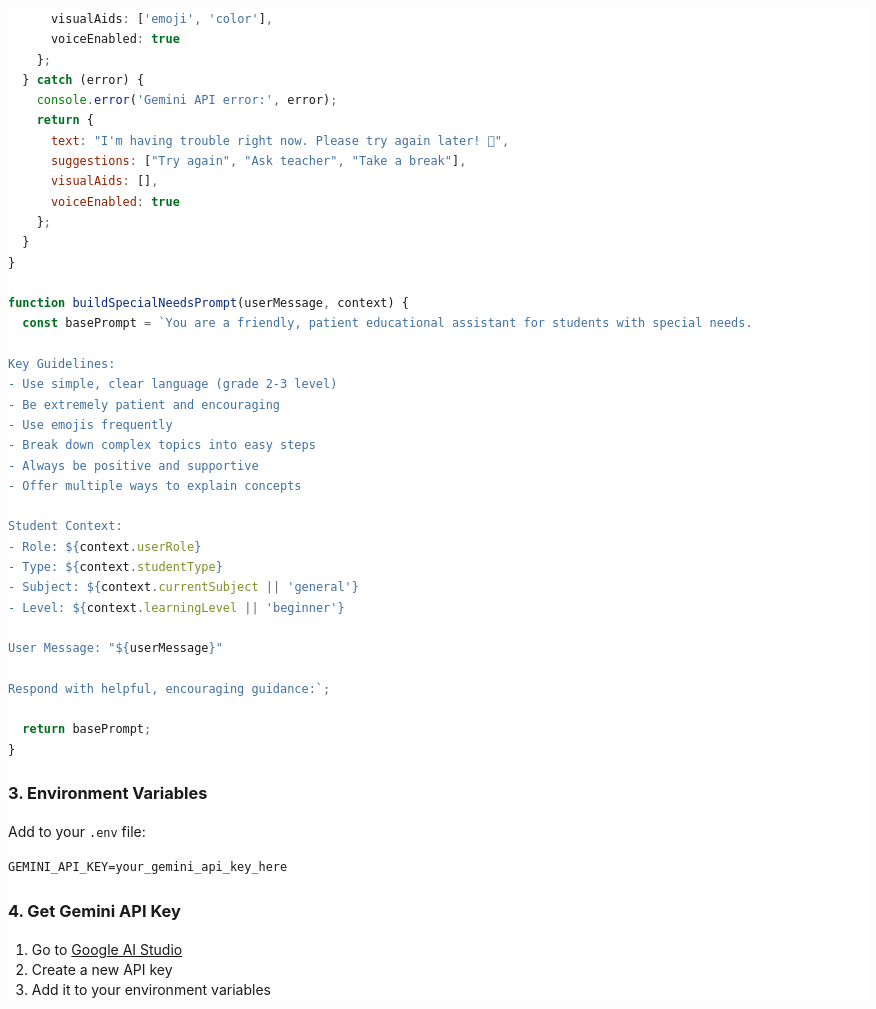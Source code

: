 ```javascript
      visualAids: ['emoji', 'color'],
      voiceEnabled: true
    };
  } catch (error) {
    console.error('Gemini API error:', error);
    return {
      text: "I'm having trouble right now. Please try again later! 🤗",
      suggestions: ["Try again", "Ask teacher", "Take a break"],
      visualAids: [],
      voiceEnabled: true
    };
  }
}

function buildSpecialNeedsPrompt(userMessage, context) {
  const basePrompt = `You are a friendly, patient educational assistant for students with special needs. 

Key Guidelines:
- Use simple, clear language (grade 2-3 level)
- Be extremely patient and encouraging
- Use emojis frequently
- Break down complex topics into easy steps
- Always be positive and supportive
- Offer multiple ways to explain concepts

Student Context:
- Role: ${context.userRole}
- Type: ${context.studentType}
- Subject: ${context.currentSubject || 'general'}
- Level: ${context.learningLevel || 'beginner'}

User Message: "${userMessage}"

Respond with helpful, encouraging guidance:`;

  return basePrompt;
}
```

### 3. Environment Variables

Add to your `.env` file:

```env
GEMINI_API_KEY=your_gemini_api_key_here
```

### 4. Get Gemini API Key

1. Go to [Google AI Studio](https://makersuite.google.com/app/apikey)
2. Create a new API key
3. Add it to your environment variables
